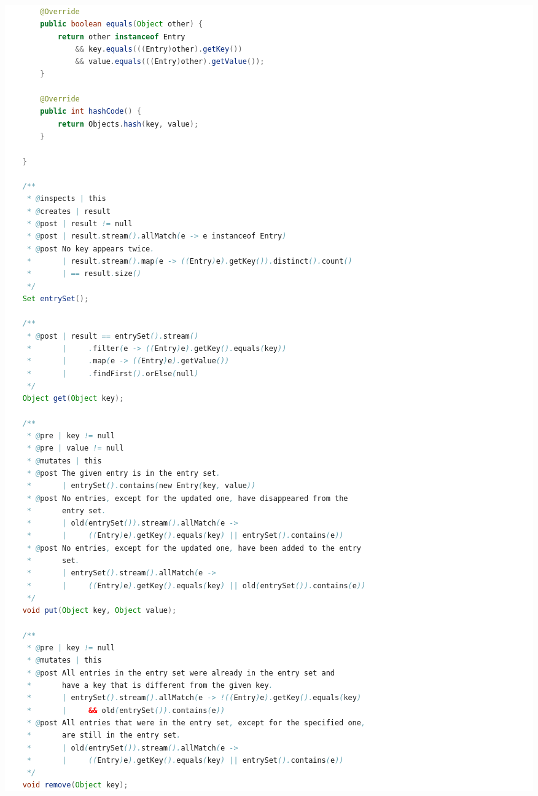 ```java
		@Override
		public boolean equals(Object other) {
			return other instanceof Entry
				&& key.equals(((Entry)other).getKey())
				&& value.equals(((Entry)other).getValue());
		}
		
		@Override
		public int hashCode() {
			return Objects.hash(key, value);
		}
		
	}
	
	/**
	 * @inspects | this
	 * @creates | result
	 * @post | result != null
	 * @post | result.stream().allMatch(e -> e instanceof Entry)
	 * @post No key appears twice.
	 *       | result.stream().map(e -> ((Entry)e).getKey()).distinct().count()
	 *       | == result.size()
	 */
	Set entrySet();
	
	/**
	 * @post | result == entrySet().stream()
	 *       |     .filter(e -> ((Entry)e).getKey().equals(key))
	 *       |     .map(e -> ((Entry)e).getValue())
	 *       |     .findFirst().orElse(null)
	 */
	Object get(Object key);

	/**
	 * @pre | key != null
	 * @pre | value != null
	 * @mutates | this
	 * @post The given entry is in the entry set.
	 *       | entrySet().contains(new Entry(key, value))
	 * @post No entries, except for the updated one, have disappeared from the
	 *       entry set.
	 *       | old(entrySet()).stream().allMatch(e ->
	 *       |     ((Entry)e).getKey().equals(key) || entrySet().contains(e))
	 * @post No entries, except for the updated one, have been added to the entry
	 *       set.
	 *       | entrySet().stream().allMatch(e ->
	 *       |     ((Entry)e).getKey().equals(key) || old(entrySet()).contains(e))
	 */
	void put(Object key, Object value);
	
	/**
	 * @pre | key != null
	 * @mutates | this
	 * @post All entries in the entry set were already in the entry set and
	 *       have a key that is different from the given key. 
	 *       | entrySet().stream().allMatch(e -> !((Entry)e).getKey().equals(key)
	 *       |     && old(entrySet()).contains(e))
	 * @post All entries that were in the entry set, except for the specified one,
	 *       are still in the entry set.
	 *       | old(entrySet()).stream().allMatch(e ->
	 *       |     ((Entry)e).getKey().equals(key) || entrySet().contains(e))
	 */
	void remove(Object key);
```